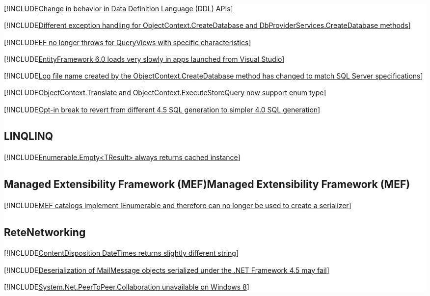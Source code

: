 [!INCLUDE[Change in behavior in Data Definition Language (DDL) APIs](~/includes/migration-guide/runtime/ef/change-behavior-data-definition-language-ddl-apis.md)]

[!INCLUDE[Different exception handling for ObjectContext.CreateDatabase and DbProviderServices.CreateDatabase methods](~/includes/migration-guide/runtime/ef/different-exception-handling-for-objectcontextcreatedatabase.md)]

[!INCLUDE[EF no longer throws for QueryViews with specific characteristics](~/includes/migration-guide/runtime/ef/ef-no-longer-throws-for-queryviews-with-specific-characteristics.md)]

[!INCLUDE[EntityFramework 6.0 loads very slowly in apps launched from Visual Studio](~/includes/migration-guide/runtime/ef/entityframework-60-loads-very-slowly-apps-launched-from-visual-studio.md)]

[!INCLUDE[Log file name created by the ObjectContext.CreateDatabase method has changed to match SQL Server specifications](~/includes/migration-guide/runtime/ef/log-file-name-created-by-objectcontextcreatedatabase-method-has-changed.md)]

[!INCLUDE[ObjectContext.Translate and ObjectContext.ExecuteStoreQuery now support enum type](~/includes/migration-guide/runtime/ef/objectcontexttranslate-objectcontextexecutestorequery-now-support-enum-type.md)]

[!INCLUDE[Opt-in break to revert from different 4.5 SQL generation to simpler 4.0 SQL generation](~/includes/migration-guide/runtime/ef/opt-in-break-revert-from-different-45-sql-generation-simpler-40.md)]

## <a name="linq"></a><span data-ttu-id="f1b28-110">LINQ</span><span class="sxs-lookup"><span data-stu-id="f1b28-110">LINQ</span></span>

[!INCLUDE[Enumerable.Empty&lt;TResult&gt; always returns cached instance](~/includes/migration-guide/runtime/linq/enumerableemptylttresultgt-always-returns-cached-instance.md)]

## <a name="managed-extensibility-framework-mef"></a><span data-ttu-id="f1b28-111">Managed Extensibility Framework (MEF)</span><span class="sxs-lookup"><span data-stu-id="f1b28-111">Managed Extensibility Framework (MEF)</span></span>

[!INCLUDE[MEF catalogs implement IEnumerable and therefore can no longer be used to create a serializer](~/includes/migration-guide/runtime/mef/mef-catalogs-implement-ienumerable-therefore-can-no-longer-be-used-create.md)]

## <a name="networking"></a><span data-ttu-id="f1b28-112">Rete</span><span class="sxs-lookup"><span data-stu-id="f1b28-112">Networking</span></span>

[!INCLUDE[ContentDisposition DateTimes returns slightly different string](~/includes/migration-guide/runtime/networking/contentdisposition-datetimes-returns-slightly-different-string.md)]

[!INCLUDE[Deserialization of MailMessage objects serialized under the .NET Framework 4.5 may fail](~/includes/migration-guide/runtime/networking/deserialization-mailmessage-objects-serialized-under-net-framework-45-may.md)]

[!INCLUDE[System.Net.PeerToPeer.Collaboration unavailable on Windows 8](~/includes/migration-guide/runtime/networking/systemnetpeertopeercollaboration-unavailable-on-windows-8.md)]
